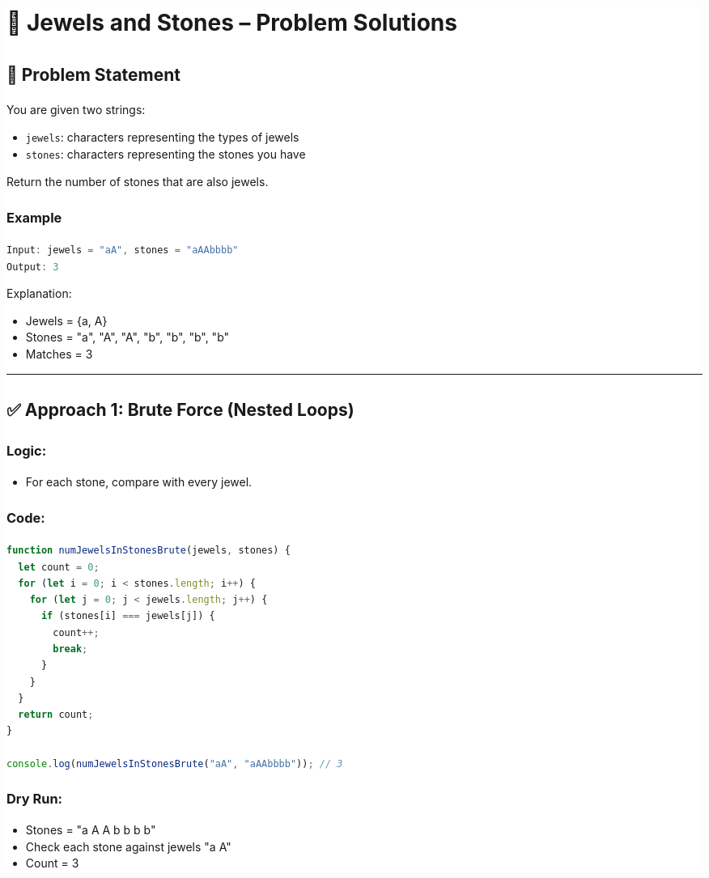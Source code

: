 # 📘 Jewels and Stones – Problem Solutions

## 🔹 Problem Statement  
You are given two strings:  
- `jewels`: characters representing the types of jewels  
- `stones`: characters representing the stones you have  

Return the number of stones that are also jewels.  

### Example  
```js
Input: jewels = "aA", stones = "aAAbbbb"
Output: 3
```

Explanation:  
- Jewels = {a, A}  
- Stones = "a", "A", "A", "b", "b", "b", "b"  
- Matches = 3  

---

## ✅ Approach 1: Brute Force (Nested Loops)

### Logic:
- For each stone, compare with every jewel.  

### Code:
```js
function numJewelsInStonesBrute(jewels, stones) {
  let count = 0;
  for (let i = 0; i < stones.length; i++) {
    for (let j = 0; j < jewels.length; j++) {
      if (stones[i] === jewels[j]) {
        count++;
        break;
      }
    }
  }
  return count;
}

console.log(numJewelsInStonesBrute("aA", "aAAbbbb")); // 3
```

### Dry Run:
- Stones = "a A A b b b b"  
- Check each stone against jewels "a A"  
- Count = 3  
